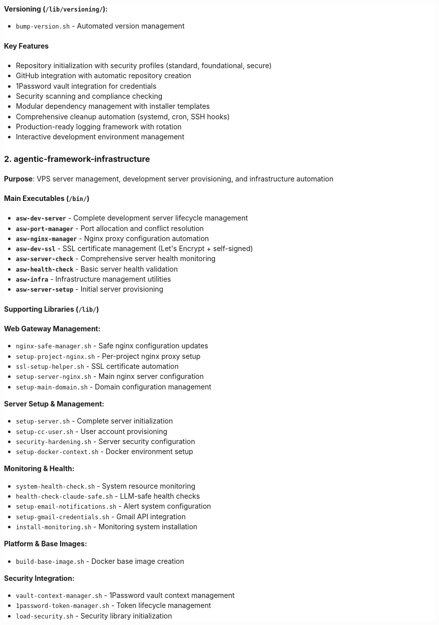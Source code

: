 **Versioning (`/lib/versioning/`):**
- `bump-version.sh` - Automated version management

#### Key Features
- Repository initialization with security profiles (standard, foundational, secure)
- GitHub integration with automatic repository creation
- 1Password vault integration for credentials
- Security scanning and compliance checking
- Modular dependency management with installer templates
- Comprehensive cleanup automation (systemd, cron, SSH hooks)
- Production-ready logging framework with rotation
- Interactive development environment management

### 2. agentic-framework-infrastructure
**Purpose**: VPS server management, development server provisioning, and infrastructure automation

#### Main Executables (`/bin/`)
- **`asw-dev-server`** - Complete development server lifecycle management
- **`asw-port-manager`** - Port allocation and conflict resolution
- **`asw-nginx-manager`** - Nginx proxy configuration automation
- **`asw-dev-ssl`** - SSL certificate management (Let's Encrypt + self-signed)
- **`asw-server-check`** - Comprehensive server health monitoring
- **`asw-health-check`** - Basic server health validation
- **`asw-infra`** - Infrastructure management utilities
- **`asw-server-setup`** - Initial server provisioning

#### Supporting Libraries (`/lib/`)

**Web Gateway Management:**
- `nginx-safe-manager.sh` - Safe nginx configuration updates
- `setup-project-nginx.sh` - Per-project nginx proxy setup
- `ssl-setup-helper.sh` - SSL certificate automation
- `setup-server-nginx.sh` - Main nginx server configuration
- `setup-main-domain.sh` - Domain configuration management

**Server Setup & Management:**
- `setup-server.sh` - Complete server initialization
- `setup-cc-user.sh` - User account provisioning
- `security-hardening.sh` - Server security configuration
- `setup-docker-context.sh` - Docker environment setup

**Monitoring & Health:**
- `system-health-check.sh` - System resource monitoring
- `health-check-claude-safe.sh` - LLM-safe health checks
- `setup-email-notifications.sh` - Alert system configuration
- `setup-gmail-credentials.sh` - Gmail API integration
- `install-monitoring.sh` - Monitoring system installation

**Platform & Base Images:**
- `build-base-image.sh` - Docker base image creation

**Security Integration:**
- `vault-context-manager.sh` - 1Password vault context management
- `1password-token-manager.sh` - Token lifecycle management
- `load-security.sh` - Security library initialization
